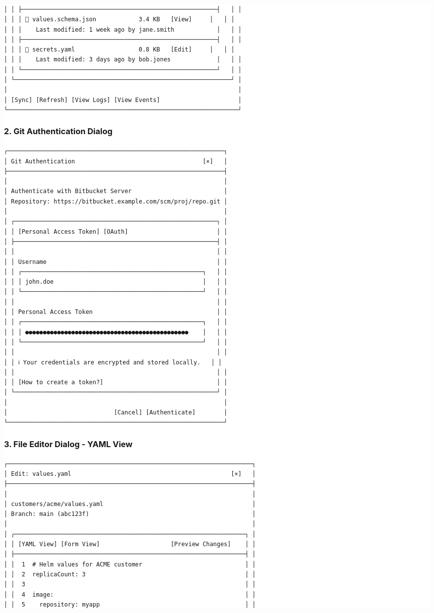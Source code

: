 ```
│ │ ├───────────────────────────────────────────────────────┤   │ │
│ │ │ 📄 values.schema.json            3.4 KB   [View]     │   │ │
│ │ │    Last modified: 1 week ago by jane.smith            │   │ │
│ │ ├───────────────────────────────────────────────────────┤   │ │
│ │ │ 📄 secrets.yaml                  0.8 KB   [Edit]     │   │ │
│ │ │    Last modified: 3 days ago by bob.jones             │   │ │
│ │ └───────────────────────────────────────────────────────┘   │ │
│ └─────────────────────────────────────────────────────────────┘ │
│                                                                 │
│ [Sync] [Refresh] [View Logs] [View Events]                      │
└─────────────────────────────────────────────────────────────────┘
```

### 2. Git Authentication Dialog

```
┌─────────────────────────────────────────────────────────────┐
│ Git Authentication                                    [×]   │
├─────────────────────────────────────────────────────────────┤
│                                                             │
│ Authenticate with Bitbucket Server                          │
│ Repository: https://bitbucket.example.com/scm/proj/repo.git │
│                                                             │
│ ┌─────────────────────────────────────────────────────────┐ │
│ │ [Personal Access Token] [OAuth]                         │ │
│ ├─────────────────────────────────────────────────────────┤ │
│ │                                                         │ │
│ │ Username                                                │ │
│ │ ┌───────────────────────────────────────────────────┐   │ │
│ │ │ john.doe                                          │   │ │
│ │ └───────────────────────────────────────────────────┘   │ │
│ │                                                         │ │
│ │ Personal Access Token                                   │ │
│ │ ┌───────────────────────────────────────────────────┐   │ │
│ │ │ ●●●●●●●●●●●●●●●●●●●●●●●●●●●●●●●●●●●●●●●●●●●●●●    │   │ │
│ │ └───────────────────────────────────────────────────┘   │ │
│ │                                                         │ │
│ │ ℹ️ Your credentials are encrypted and stored locally.   │ │
│ │                                                         │ │
│ │ [How to create a token?]                                │ │
│ └─────────────────────────────────────────────────────────┘ │
│                                                             │
│                              [Cancel] [Authenticate]        │
└─────────────────────────────────────────────────────────────┘
```

### 3. File Editor Dialog - YAML View

```
┌─────────────────────────────────────────────────────────────────────┐
│ Edit: values.yaml                                             [×]   │
├─────────────────────────────────────────────────────────────────────┤
│                                                                     │
│ customers/acme/values.yaml                                          │
│ Branch: main (abc123f)                                              │
│                                                                     │
│ ┌─────────────────────────────────────────────────────────────────┐ │
│ │ [YAML View] [Form View]                    [Preview Changes]    │ │
│ ├─────────────────────────────────────────────────────────────────┤ │
│ │  1  # Helm values for ACME customer                             │ │
│ │  2  replicaCount: 3                                             │ │
│ │  3                                                              │ │
│ │  4  image:                                                      │ │
│ │  5    repository: myapp                                         │ │
```